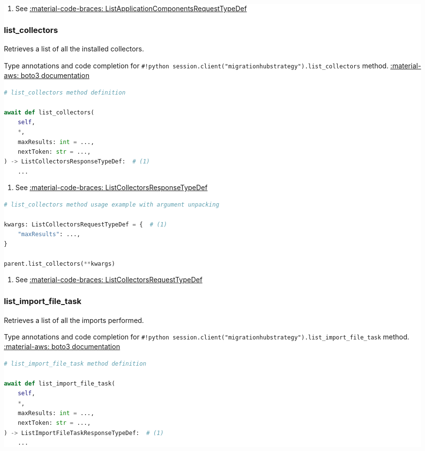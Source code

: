 1. See [:material-code-braces: ListApplicationComponentsRequestTypeDef](./type_defs.md#listapplicationcomponentsrequesttypedef)

### list\_collectors

Retrieves a list of all the installed collectors.

Type annotations and code completion for `#!python session.client("migrationhubstrategy").list_collectors` method.
[:material-aws: boto3 documentation](https://boto3.amazonaws.com/v1/documentation/api/latest/reference/services/migrationhubstrategy.html#MigrationHubStrategyRecommendations.Client)

```python
# list_collectors method definition

await def list_collectors(
    self,
    *,
    maxResults: int = ...,
    nextToken: str = ...,
) -> ListCollectorsResponseTypeDef:  # (1)
    ...
```

1. See [:material-code-braces: ListCollectorsResponseTypeDef](./type_defs.md#listcollectorsresponsetypedef)


```python
# list_collectors method usage example with argument unpacking

kwargs: ListCollectorsRequestTypeDef = {  # (1)
    "maxResults": ...,
}

parent.list_collectors(**kwargs)
```

1. See [:material-code-braces: ListCollectorsRequestTypeDef](./type_defs.md#listcollectorsrequesttypedef)

### list\_import\_file\_task

Retrieves a list of all the imports performed.

Type annotations and code completion for `#!python session.client("migrationhubstrategy").list_import_file_task` method.
[:material-aws: boto3 documentation](https://boto3.amazonaws.com/v1/documentation/api/latest/reference/services/migrationhubstrategy.html#MigrationHubStrategyRecommendations.Client)

```python
# list_import_file_task method definition

await def list_import_file_task(
    self,
    *,
    maxResults: int = ...,
    nextToken: str = ...,
) -> ListImportFileTaskResponseTypeDef:  # (1)
    ...
```
